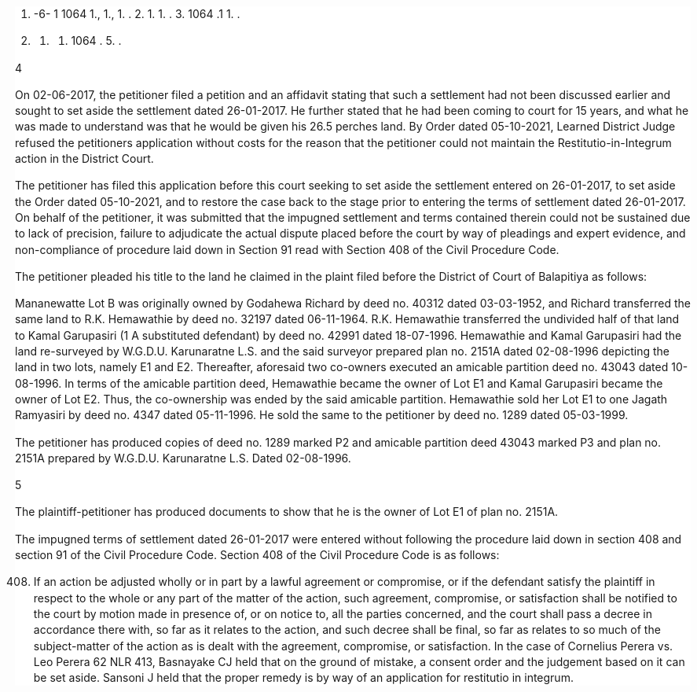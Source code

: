 1. -6- 1 1064 1., 1., 1. . 2. 1. 1. . 3. 1064 .1 1. .

4. 1. 1. 1064 . 5. .

4

On 02-06-2017, the petitioner filed a petition and an affidavit stating that such a settlement had not been discussed earlier and sought to set aside the settlement dated 26-01-2017. He further stated that he had been coming to court for 15 years, and what he was made to understand was that he would be given his 26.5 perches land. By Order dated 05-10-2021, Learned District Judge refused the petitioners application without costs for the reason that the petitioner could not maintain the Restitutio-in-Integrum action in the District Court.

The petitioner has filed this application before this court seeking to set aside the settlement entered on 26-01-2017, to set aside the Order dated 05-10-2021, and to restore the case back to the stage prior to entering the terms of settlement dated 26-01-2017. On behalf of the petitioner, it was submitted that the impugned settlement and terms contained therein could not be sustained due to lack of precision, failure to adjudicate the actual dispute placed before the court by way of pleadings and expert evidence, and non-compliance of procedure laid down in Section 91 read with Section 408 of the Civil Procedure Code.

The petitioner pleaded his title to the land he claimed in the plaint filed before the District of Court of Balapitiya as follows:

Mananewatte Lot B was originally owned by Godahewa Richard by deed no. 40312 dated 03-03-1952, and Richard transferred the same land to R.K. Hemawathie by deed no. 32197 dated 06-11-1964. R.K. Hemawathie transferred the undivided half of that land to Kamal Garupasiri (1 A substituted defendant) by deed no. 42991 dated 18-07-1996. Hemawathie and Kamal Garupasiri had the land re-surveyed by W.G.D.U. Karunaratne L.S. and the said surveyor prepared plan no. 2151A dated 02-08-1996 depicting the land in two lots, namely E1 and E2. Thereafter, aforesaid two co-owners executed an amicable partition deed no. 43043 dated 10-08-1996. In terms of the amicable partition deed, Hemawathie became the owner of Lot E1 and Kamal Garupasiri became the owner of Lot E2. Thus, the co-ownership was ended by the said amicable partition. Hemawathie sold her Lot E1 to one Jagath Ramyasiri by deed no. 4347 dated 05-11-1996. He sold the same to the petitioner by deed no. 1289 dated 05-03-1999.

The petitioner has produced copies of deed no. 1289 marked P2 and amicable partition deed 43043 marked P3 and plan no. 2151A prepared by W.G.D.U. Karunaratne L.S. Dated 02-08-1996.

5

The plaintiff-petitioner has produced documents to show that he is the owner of Lot E1 of plan no. 2151A.

The impugned terms of settlement dated 26-01-2017 were entered without following the procedure laid down in section 408 and section 91 of the Civil Procedure Code. Section 408 of the Civil Procedure Code is as follows:

408. If an action be adjusted wholly or in part by a lawful agreement or compromise, or if the defendant satisfy the plaintiff in respect to the whole or any part of the matter of the action, such agreement, compromise, or satisfaction shall be notified to the court by motion made in presence of, or on notice to, all the parties concerned, and the court shall pass a decree in accordance there with, so far as it relates to the action, and such decree shall be final, so far as relates to so much of the subject-matter of the action as is dealt with the agreement, compromise, or satisfaction. In the case of Cornelius Perera vs. Leo Perera 62 NLR 413, Basnayake CJ held that on the ground of mistake, a consent order and the judgement based on it can be set aside. Sansoni J held that the proper remedy is by way of an application for restitutio in integrum.
